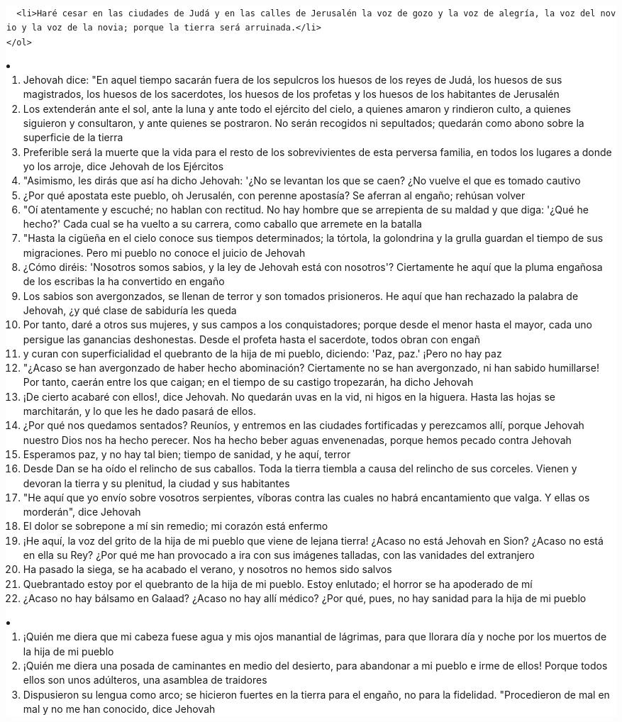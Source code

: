       <li>Haré cesar en las ciudades de Judá y en las calles de Jerusalén la voz de gozo y la voz de alegría, la voz del novio y la voz de la novia; porque la tierra será arruinada.</li>
    </ol>
  </li>
  <li>
    <ol>
      <li>Jehovah dice: "En aquel tiempo sacarán fuera de los sepulcros los huesos de los reyes de Judá, los huesos de sus magistrados, los huesos de los sacerdotes, los huesos de los profetas y los huesos de los habitantes de Jerusalén</li>
      <li>Los extenderán ante el sol, ante la luna y ante todo el ejército del cielo, a quienes amaron y rindieron culto, a quienes siguieron y consultaron, y ante quienes se postraron. No serán recogidos ni sepultados; quedarán como abono sobre la superficie de la tierra</li>
      <li>Preferible será la muerte que la vida para el resto de los sobrevivientes de esta perversa familia, en todos los lugares a donde yo los arroje, dice Jehovah de los Ejércitos</li>
      <li>"Asimismo, les dirás que así ha dicho Jehovah: '¿No se levantan los que se caen? ¿No vuelve el que es tomado cautivo</li>
      <li>¿Por qué apostata este pueblo, oh Jerusalén, con perenne apostasía? Se aferran al engaño; rehúsan volver</li>
      <li>"Oí atentamente y escuché; no hablan con rectitud. No hay hombre que se arrepienta de su maldad y que diga: '¿Qué he hecho?' Cada cual se ha vuelto a su carrera, como caballo que arremete en la batalla</li>
      <li>"Hasta la cigüeña en el cielo conoce sus tiempos determinados; la tórtola, la golondrina y la grulla guardan el tiempo de sus migraciones. Pero mi pueblo no conoce el juicio de Jehovah</li>
      <li>¿Cómo diréis: 'Nosotros somos sabios, y la ley de Jehovah está con nosotros'? Ciertamente he aquí que la pluma engañosa de los escribas la ha convertido en engaño</li>
      <li>Los sabios son avergonzados, se llenan de terror y son tomados prisioneros. He aquí que han rechazado la palabra de Jehovah, ¿y qué clase de sabiduría les queda</li>
      <li>Por tanto, daré a otros sus mujeres, y sus campos a los conquistadores; porque desde el menor hasta el mayor, cada uno persigue las ganancias deshonestas. Desde el profeta hasta el sacerdote, todos obran con engañ</li>
      <li>y curan con superficialidad el quebranto de la hija de mi pueblo, diciendo: 'Paz, paz.' ¡Pero no hay paz</li>
      <li>"¿Acaso se han avergonzado de haber hecho abominación? Ciertamente no se han avergonzado, ni han sabido humillarse! Por tanto, caerán entre los que caigan; en el tiempo de su castigo tropezarán, ha dicho Jehovah</li>
      <li>¡De cierto acabaré con ellos!, dice Jehovah. No quedarán uvas en la vid, ni higos en la higuera. Hasta las hojas se marchitarán, y lo que les he dado pasará de ellos.</li>
      <li>¿Por qué nos quedamos sentados? Reuníos, y entremos en las ciudades fortificadas y perezcamos allí, porque Jehovah nuestro Dios nos ha hecho perecer. Nos ha hecho beber aguas envenenadas, porque hemos pecado contra Jehovah</li>
      <li>Esperamos paz, y no hay tal bien; tiempo de sanidad, y he aquí, terror</li>
      <li>Desde Dan se ha oído el relincho de sus caballos. Toda la tierra tiembla a causa del relincho de sus corceles. Vienen y devoran la tierra y su plenitud, la ciudad y sus habitantes</li>
      <li>"He aquí que yo envío sobre vosotros serpientes, víboras contra las cuales no habrá encantamiento que valga. Y ellas os morderán", dice Jehovah</li>
      <li>El dolor se sobrepone a mí sin remedio; mi corazón está enfermo</li>
      <li>¡He aquí, la voz del grito de la hija de mi pueblo que viene de lejana tierra! ¿Acaso no está Jehovah en Sion? ¿Acaso no está en ella su Rey? ¿Por qué me han provocado a ira con sus imágenes talladas, con las vanidades del extranjero</li>
      <li>Ha pasado la siega, se ha acabado el verano, ­y nosotros no hemos sido salvos</li>
      <li>Quebrantado estoy por el quebranto de la hija de mi pueblo. Estoy enlutado; el horror se ha apoderado de mí</li>
      <li>¿Acaso no hay bálsamo en Galaad? ¿Acaso no hay allí médico? ¿Por qué, pues, no hay sanidad para la hija de mi pueblo</li>
    </ol>
  </li>
  <li>
    <ol>
      <li>¡Quién me diera que mi cabeza fuese agua y mis ojos manantial de lágrimas, para que llorara día y noche por los muertos de la hija de mi pueblo</li>
      <li>¡Quién me diera una posada de caminantes en medio del desierto, para abandonar a mi pueblo e irme de ellos! Porque todos ellos son unos adúlteros, una asamblea de traidores</li>
      <li>Dispusieron su lengua como arco; se hicieron fuertes en la tierra para el engaño, no para la fidelidad. "Procedieron de mal en mal y no me han conocido, dice Jehovah</li>